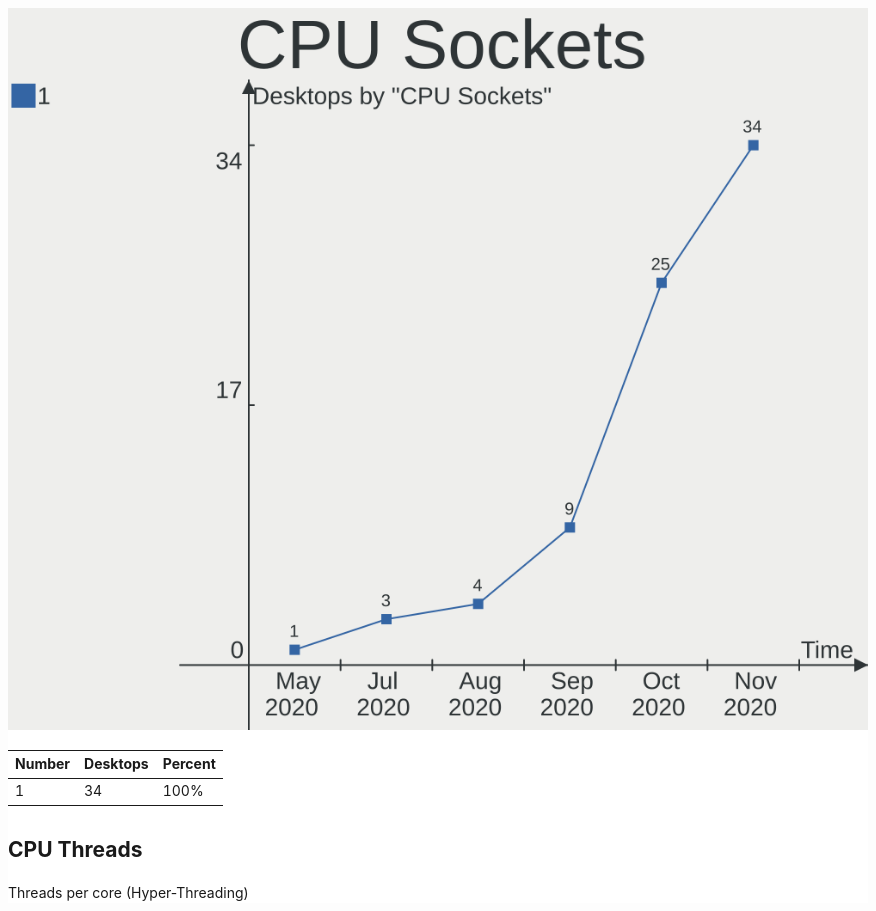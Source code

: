 ![CPU Sockets](./images/line_chart/cpu_sockets.svg)

| Number | Desktops | Percent |
|--------|----------|---------|
| 1      | 34       | 100%    |

CPU Threads
-----------

Threads per core (Hyper-Threading)
